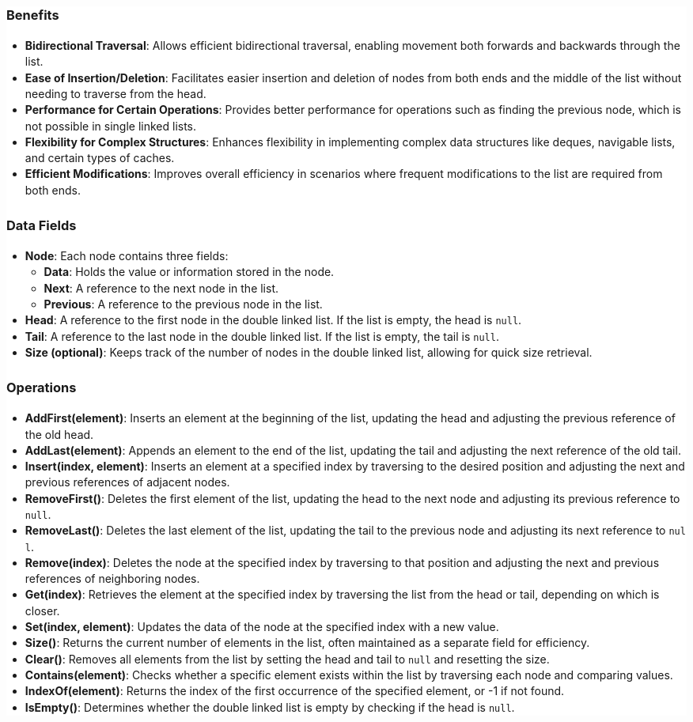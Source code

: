 ### Benefits
- **Bidirectional Traversal**: Allows efficient bidirectional traversal, enabling movement both forwards and backwards through the list.
- **Ease of Insertion/Deletion**: Facilitates easier insertion and deletion of nodes from both ends and the middle of the list without needing to traverse from the head.
- **Performance for Certain Operations**: Provides better performance for operations such as finding the previous node, which is not possible in single linked lists.
- **Flexibility for Complex Structures**: Enhances flexibility in implementing complex data structures like deques, navigable lists, and certain types of caches.
- **Efficient Modifications**: Improves overall efficiency in scenarios where frequent modifications to the list are required from both ends.

### Data Fields
- **Node**: Each node contains three fields:
  - **Data**: Holds the value or information stored in the node.
  - **Next**: A reference to the next node in the list.
  - **Previous**: A reference to the previous node in the list.
- **Head**: A reference to the first node in the double linked list. If the list is empty, the head is `null`.
- **Tail**: A reference to the last node in the double linked list. If the list is empty, the tail is `null`.
- **Size (optional)**: Keeps track of the number of nodes in the double linked list, allowing for quick size retrieval.

### Operations
- **AddFirst(element)**: Inserts an element at the beginning of the list, updating the head and adjusting the previous reference of the old head.
- **AddLast(element)**: Appends an element to the end of the list, updating the tail and adjusting the next reference of the old tail.
- **Insert(index, element)**: Inserts an element at a specified index by traversing to the desired position and adjusting the next and previous references of adjacent nodes.
- **RemoveFirst()**: Deletes the first element of the list, updating the head to the next node and adjusting its previous reference to `null`.
- **RemoveLast()**: Deletes the last element of the list, updating the tail to the previous node and adjusting its next reference to `null`.
- **Remove(index)**: Deletes the node at the specified index by traversing to that position and adjusting the next and previous references of neighboring nodes.
- **Get(index)**: Retrieves the element at the specified index by traversing the list from the head or tail, depending on which is closer.
- **Set(index, element)**: Updates the data of the node at the specified index with a new value.
- **Size()**: Returns the current number of elements in the list, often maintained as a separate field for efficiency.
- **Clear()**: Removes all elements from the list by setting the head and tail to `null` and resetting the size.
- **Contains(element)**: Checks whether a specific element exists within the list by traversing each node and comparing values.
- **IndexOf(element)**: Returns the index of the first occurrence of the specified element, or -1 if not found.
- **IsEmpty()**: Determines whether the double linked list is empty by checking if the head is `null`.
